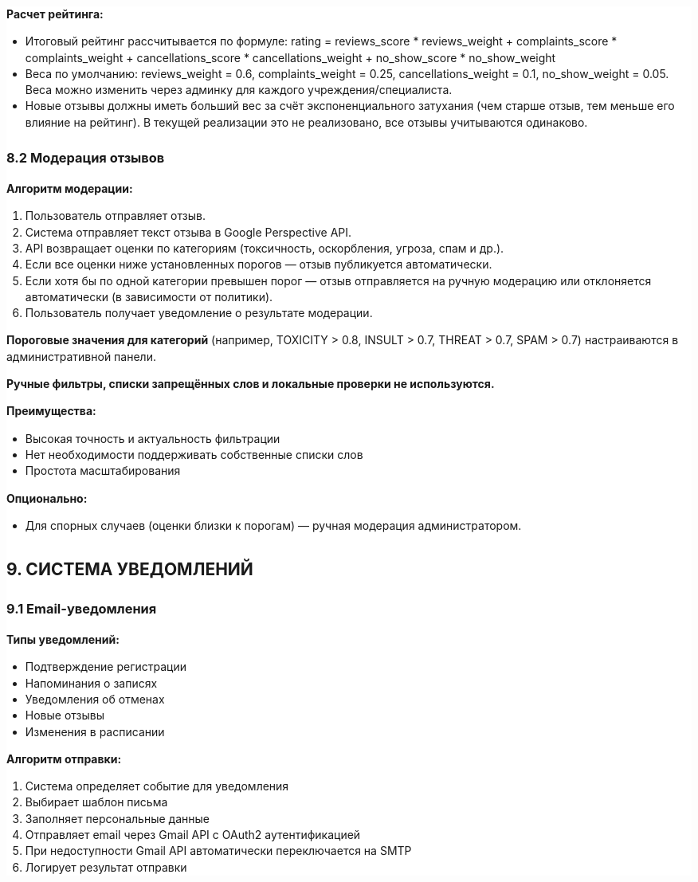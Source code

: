 **Расчет рейтинга:**
- Итоговый рейтинг рассчитывается по формуле:
  rating = reviews_score * reviews_weight + complaints_score * complaints_weight + cancellations_score * cancellations_weight + no_show_score * no_show_weight
- Веса по умолчанию: reviews_weight = 0.6, complaints_weight = 0.25, cancellations_weight = 0.1, no_show_weight = 0.05. Веса можно изменить через админку для каждого учреждения/специалиста.
- Новые отзывы должны иметь больший вес за счёт экспоненциального затухания (чем старше отзыв, тем меньше его влияние на рейтинг). В текущей реализации это не реализовано, все отзывы учитываются одинаково.

### 8.2 Модерация отзывов

**Алгоритм модерации:**
1. Пользователь отправляет отзыв.
2. Система отправляет текст отзыва в Google Perspective API.
3. API возвращает оценки по категориям (токсичность, оскорбления, угроза, спам и др.).
4. Если все оценки ниже установленных порогов — отзыв публикуется автоматически.
5. Если хотя бы по одной категории превышен порог — отзыв отправляется на ручную модерацию или отклоняется автоматически (в зависимости от политики).
6. Пользователь получает уведомление о результате модерации.

**Пороговые значения для категорий** (например, TOXICITY > 0.8, INSULT > 0.7, THREAT > 0.7, SPAM > 0.7) настраиваются в административной панели.

**Ручные фильтры, списки запрещённых слов и локальные проверки не используются.**

**Преимущества:**
- Высокая точность и актуальность фильтрации
- Нет необходимости поддерживать собственные списки слов
- Простота масштабирования

**Опционально:**
- Для спорных случаев (оценки близки к порогам) — ручная модерация администратором.

## 9. СИСТЕМА УВЕДОМЛЕНИЙ

### 9.1 Email-уведомления

**Типы уведомлений:**
- Подтверждение регистрации
- Напоминания о записях
- Уведомления об отменах
- Новые отзывы
- Изменения в расписании

**Алгоритм отправки:**
1. Система определяет событие для уведомления
2. Выбирает шаблон письма
3. Заполняет персональные данные
4. Отправляет email через Gmail API с OAuth2 аутентификацией
5. При недоступности Gmail API автоматически переключается на SMTP
6. Логирует результат отправки
